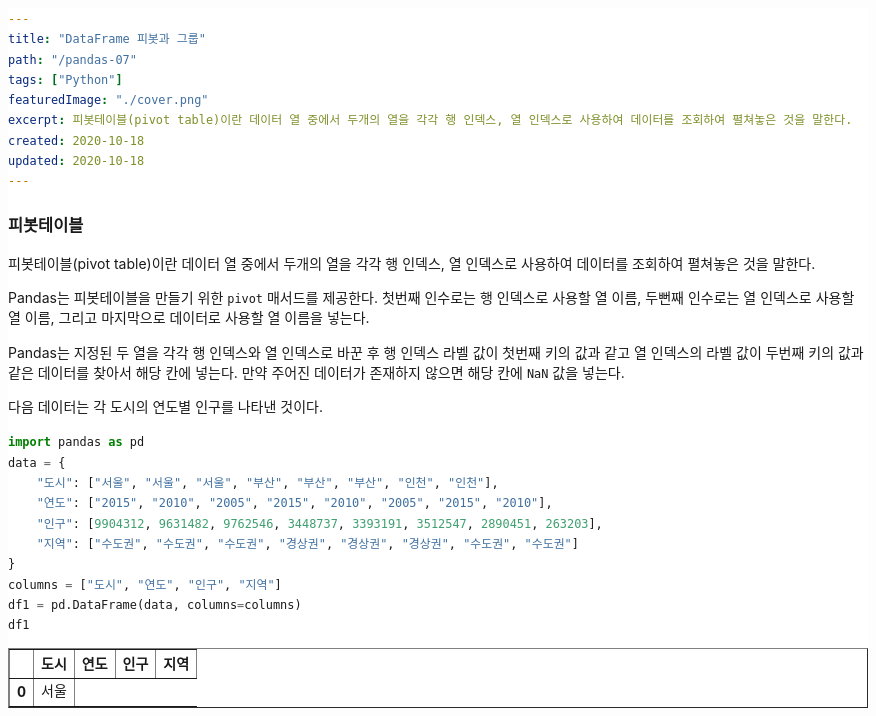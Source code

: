 ```yaml
---
title: "DataFrame 피봇과 그룹"
path: "/pandas-07"
tags: ["Python"]
featuredImage: "./cover.png"
excerpt: 피봇테이블(pivot table)이란 데이터 열 중에서 두개의 열을 각각 행 인덱스, 열 인덱스로 사용하여 데이터를 조회하여 펼쳐놓은 것을 말한다.
created: 2020-10-18
updated: 2020-10-18
---
```

### 피봇테이블

피봇테이블(pivot table)이란 데이터 열 중에서 두개의 열을 각각 행 인덱스, 열 인덱스로 사용하여 데이터를 조회하여 펼쳐놓은 것을 말한다.

Pandas는 피봇테이블을 만들기 위한 `pivot` 매서드를 제공한다. 첫번째 인수로는 행 인덱스로 사용할 열 이름, 두뻔째 인수로는 열 인덱스로 사용할 열 이름, 그리고 마지막으로 데이터로 사용할 열 이름을 넣는다.

Pandas는 지정된 두 열을 각각 행 인덱스와 열 인덱스로 바꾼 후 행 인덱스 라벨 값이 첫번째 키의 값과 같고 열 인덱스의 라벨 값이 두번째 키의 값과 같은 데이터를 찾아서 해당 칸에 넣는다. 만약 주어진 데이터가 존재하지 않으면 해당 칸에 `NaN` 값을 넣는다.

다음 데이터는 각 도시의 연도별 인구를 나타낸 것이다.


```python
import pandas as pd 
data = {
    "도시": ["서울", "서울", "서울", "부산", "부산", "부산", "인천", "인천"],
    "연도": ["2015", "2010", "2005", "2015", "2010", "2005", "2015", "2010"],
    "인구": [9904312, 9631482, 9762546, 3448737, 3393191, 3512547, 2890451, 263203],
    "지역": ["수도권", "수도권", "수도권", "경상권", "경상권", "경상권", "수도권", "수도권"]
}
columns = ["도시", "연도", "인구", "지역"]
df1 = pd.DataFrame(data, columns=columns)
df1
```




<div>
<style scoped>
    .dataframe tbody tr th:only-of-type {
        vertical-align: middle;
    }

    .dataframe tbody tr th {
        vertical-align: top;
    }

    .dataframe thead th {
        text-align: right;
    }
</style>
<table border="1" class="dataframe">
  <thead>
    <tr style="text-align: right;">
      <th></th>
      <th>도시</th>
      <th>연도</th>
      <th>인구</th>
      <th>지역</th>
    </tr>
  </thead>
  <tbody>
    <tr>
      <th>0</th>
      <td>서울</td>